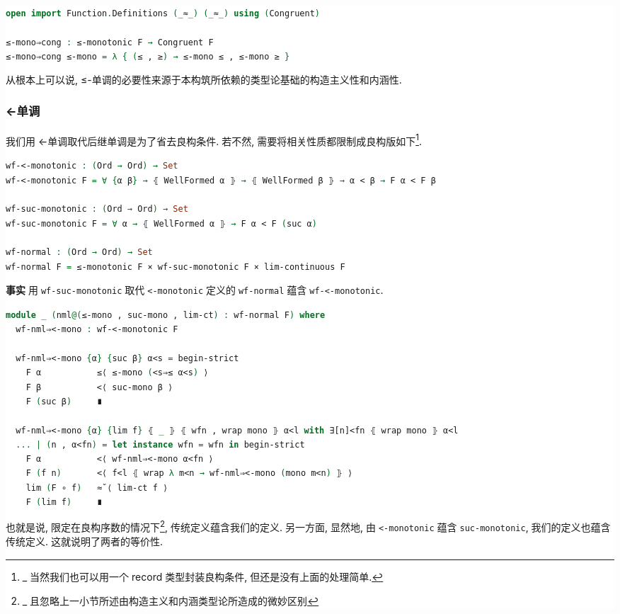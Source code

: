 ```agda
open import Function.Definitions (_≈_) (_≈_) using (Congruent)

≤-mono⇒cong : ≤-monotonic F → Congruent F
≤-mono⇒cong ≤-mono = λ { (≤ , ≥) → ≤-mono ≤ , ≤-mono ≥ }
```

从根本上可以说, ≤-单调的必要性来源于本构筑所依赖的类型论基础的构造主义性和内涵性.

### <-单调

我们用 <-单调取代后继单调是为了省去良构条件. 若不然, 需要将相关性质都限制成良构版如下[^1].

[^1]: _ 当然我们也可以用一个 record 类型封装良构条件, 但还是没有上面的处理简单.

```agda
wf-<-monotonic : (Ord → Ord) → Set
wf-<-monotonic F = ∀ {α β} → ⦃ WellFormed α ⦄ → ⦃ WellFormed β ⦄ → α < β → F α < F β

wf-suc-monotonic : (Ord → Ord) → Set
wf-suc-monotonic F = ∀ α → ⦃ WellFormed α ⦄ → F α < F (suc α)

wf-normal : (Ord → Ord) → Set
wf-normal F = ≤-monotonic F × wf-suc-monotonic F × lim-continuous F
```

**事实** 用 `wf-suc-monotonic` 取代 `<-monotonic` 定义的 `wf-normal` 蕴含 `wf-<-monotonic`.

```agda
module _ (nml@(≤-mono , suc-mono , lim-ct) : wf-normal F) where
  wf-nml⇒<-mono : wf-<-monotonic F

  wf-nml⇒<-mono {α} {suc β} α<s = begin-strict
    F α           ≤⟨ ≤-mono (<s⇒≤ α<s) ⟩
    F β           <⟨ suc-mono β ⟩
    F (suc β)     ∎

  wf-nml⇒<-mono {α} {lim f} ⦃ _ ⦄ ⦃ wfn , wrap mono ⦄ α<l with ∃[n]<fn ⦃ wrap mono ⦄ α<l
  ... | (n , α<fn) = let instance wfn = wfn in begin-strict
    F α           <⟨ wf-nml⇒<-mono α<fn ⟩
    F (f n)       <⟨ f<l ⦃ wrap λ m<n → wf-nml⇒<-mono (mono m<n) ⦄ ⟩
    lim (F ∘ f)   ≈˘⟨ lim-ct f ⟩
    F (lim f)     ∎
```

也就是说, 限定在良构序数的情况下[^2], 传统定义蕴含我们的定义. 另一方面, 显然地, 由 `<-monotonic` 蕴含 `suc-monotonic`, 我们的定义也蕴含传统定义. 这就说明了两者的等价性.

[^2]: _ 且忽略上一小节所述由构造主义和内涵类型论所造成的微妙区别
